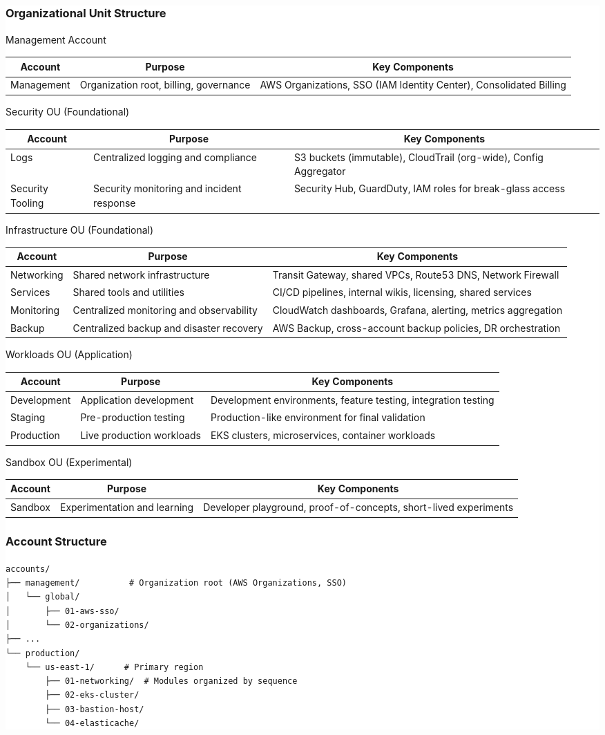 ### Organizational Unit Structure

Management Account

| Account    | Purpose                                | Key Components                                                     |
| ---------- | -------------------------------------- | ------------------------------------------------------------------ |
| Management | Organization root, billing, governance | AWS Organizations, SSO (IAM Identity Center), Consolidated Billing |

Security OU (Foundational)

| Account          | Purpose                                   | Key Components                                                   |
| ---------------- | ----------------------------------------- | ---------------------------------------------------------------- |
| Logs             | Centralized logging and compliance        | S3 buckets (immutable), CloudTrail (org-wide), Config Aggregator |
| Security Tooling | Security monitoring and incident response | Security Hub, GuardDuty, IAM roles for break-glass access        |

Infrastructure OU (Foundational)

| Account    | Purpose                                  | Key Components                                                |
| ---------- | ---------------------------------------- | ------------------------------------------------------------- |
| Networking | Shared network infrastructure            | Transit Gateway, shared VPCs, Route53 DNS, Network Firewall   |
| Services   | Shared tools and utilities               | CI/CD pipelines, internal wikis, licensing, shared services   |
| Monitoring | Centralized monitoring and observability | CloudWatch dashboards, Grafana, alerting, metrics aggregation |
| Backup     | Centralized backup and disaster recovery | AWS Backup, cross-account backup policies, DR orchestration   |

Workloads OU (Application)

| Account     | Purpose                   | Key Components                                                 |
| ----------- | ------------------------- | -------------------------------------------------------------- |
| Development | Application development   | Development environments, feature testing, integration testing |
| Staging     | Pre-production testing    | Production-like environment for final validation               |
| Production  | Live production workloads | EKS clusters, microservices, container workloads               |

Sandbox OU (Experimental)

| Account | Purpose                      | Key Components                                                   |
| ------- | ---------------------------- | ---------------------------------------------------------------- |
| Sandbox | Experimentation and learning | Developer playground, proof-of-concepts, short-lived experiments |

### Account Structure

```
accounts/
├── management/          # Organization root (AWS Organizations, SSO)
│   └── global/
│       ├── 01-aws-sso/
│       └── 02-organizations/
├── ...
└── production/
    └── us-east-1/      # Primary region
        ├── 01-networking/  # Modules organized by sequence
        ├── 02-eks-cluster/
        ├── 03-bastion-host/
        └── 04-elasticache/
```
